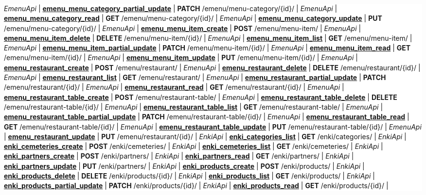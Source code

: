 *EmenuApi* | [**emenu_menu_category_partial_update**](docs/EmenuApi.md#emenu_menu_category_partial_update) | **PATCH** /emenu/menu-category/{id}/ | 
*EmenuApi* | [**emenu_menu_category_read**](docs/EmenuApi.md#emenu_menu_category_read) | **GET** /emenu/menu-category/{id}/ | 
*EmenuApi* | [**emenu_menu_category_update**](docs/EmenuApi.md#emenu_menu_category_update) | **PUT** /emenu/menu-category/{id}/ | 
*EmenuApi* | [**emenu_menu_item_create**](docs/EmenuApi.md#emenu_menu_item_create) | **POST** /emenu/menu-item/ | 
*EmenuApi* | [**emenu_menu_item_delete**](docs/EmenuApi.md#emenu_menu_item_delete) | **DELETE** /emenu/menu-item/{id}/ | 
*EmenuApi* | [**emenu_menu_item_list**](docs/EmenuApi.md#emenu_menu_item_list) | **GET** /emenu/menu-item/ | 
*EmenuApi* | [**emenu_menu_item_partial_update**](docs/EmenuApi.md#emenu_menu_item_partial_update) | **PATCH** /emenu/menu-item/{id}/ | 
*EmenuApi* | [**emenu_menu_item_read**](docs/EmenuApi.md#emenu_menu_item_read) | **GET** /emenu/menu-item/{id}/ | 
*EmenuApi* | [**emenu_menu_item_update**](docs/EmenuApi.md#emenu_menu_item_update) | **PUT** /emenu/menu-item/{id}/ | 
*EmenuApi* | [**emenu_restaurant_create**](docs/EmenuApi.md#emenu_restaurant_create) | **POST** /emenu/restaurant/ | 
*EmenuApi* | [**emenu_restaurant_delete**](docs/EmenuApi.md#emenu_restaurant_delete) | **DELETE** /emenu/restaurant/{id}/ | 
*EmenuApi* | [**emenu_restaurant_list**](docs/EmenuApi.md#emenu_restaurant_list) | **GET** /emenu/restaurant/ | 
*EmenuApi* | [**emenu_restaurant_partial_update**](docs/EmenuApi.md#emenu_restaurant_partial_update) | **PATCH** /emenu/restaurant/{id}/ | 
*EmenuApi* | [**emenu_restaurant_read**](docs/EmenuApi.md#emenu_restaurant_read) | **GET** /emenu/restaurant/{id}/ | 
*EmenuApi* | [**emenu_restaurant_table_create**](docs/EmenuApi.md#emenu_restaurant_table_create) | **POST** /emenu/restaurant-table/ | 
*EmenuApi* | [**emenu_restaurant_table_delete**](docs/EmenuApi.md#emenu_restaurant_table_delete) | **DELETE** /emenu/restaurant-table/{id}/ | 
*EmenuApi* | [**emenu_restaurant_table_list**](docs/EmenuApi.md#emenu_restaurant_table_list) | **GET** /emenu/restaurant-table/ | 
*EmenuApi* | [**emenu_restaurant_table_partial_update**](docs/EmenuApi.md#emenu_restaurant_table_partial_update) | **PATCH** /emenu/restaurant-table/{id}/ | 
*EmenuApi* | [**emenu_restaurant_table_read**](docs/EmenuApi.md#emenu_restaurant_table_read) | **GET** /emenu/restaurant-table/{id}/ | 
*EmenuApi* | [**emenu_restaurant_table_update**](docs/EmenuApi.md#emenu_restaurant_table_update) | **PUT** /emenu/restaurant-table/{id}/ | 
*EmenuApi* | [**emenu_restaurant_update**](docs/EmenuApi.md#emenu_restaurant_update) | **PUT** /emenu/restaurant/{id}/ | 
*EnkiApi* | [**enki_categories_list**](docs/EnkiApi.md#enki_categories_list) | **GET** /enki/categories/ | 
*EnkiApi* | [**enki_cemeteries_create**](docs/EnkiApi.md#enki_cemeteries_create) | **POST** /enki/cemeteries/ | 
*EnkiApi* | [**enki_cemeteries_list**](docs/EnkiApi.md#enki_cemeteries_list) | **GET** /enki/cemeteries/ | 
*EnkiApi* | [**enki_partners_create**](docs/EnkiApi.md#enki_partners_create) | **POST** /enki/partners/ | 
*EnkiApi* | [**enki_partners_read**](docs/EnkiApi.md#enki_partners_read) | **GET** /enki/partners/ | 
*EnkiApi* | [**enki_partners_update**](docs/EnkiApi.md#enki_partners_update) | **PUT** /enki/partners/ | 
*EnkiApi* | [**enki_products_create**](docs/EnkiApi.md#enki_products_create) | **POST** /enki/products/ | 
*EnkiApi* | [**enki_products_delete**](docs/EnkiApi.md#enki_products_delete) | **DELETE** /enki/products/{id}/ | 
*EnkiApi* | [**enki_products_list**](docs/EnkiApi.md#enki_products_list) | **GET** /enki/products/ | 
*EnkiApi* | [**enki_products_partial_update**](docs/EnkiApi.md#enki_products_partial_update) | **PATCH** /enki/products/{id}/ | 
*EnkiApi* | [**enki_products_read**](docs/EnkiApi.md#enki_products_read) | **GET** /enki/products/{id}/ | 